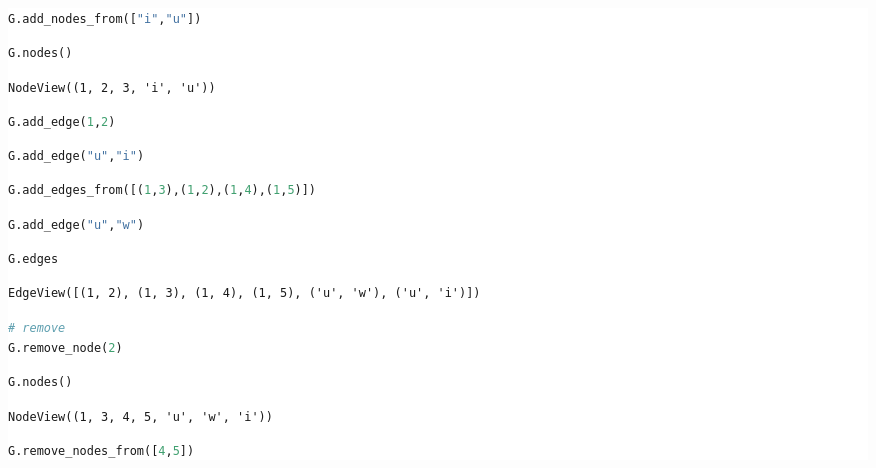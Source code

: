 
```python
G.add_nodes_from(["i","u"])
```


```python
G.nodes()
```




    NodeView((1, 2, 3, 'i', 'u'))




```python
G.add_edge(1,2)
```


```python
G.add_edge("u","i")
```


```python
G.add_edges_from([(1,3),(1,2),(1,4),(1,5)])
```


```python
G.add_edge("u","w")
```


```python
G.edges
```




    EdgeView([(1, 2), (1, 3), (1, 4), (1, 5), ('u', 'w'), ('u', 'i')])




```python
# remove
G.remove_node(2)
```


```python
G.nodes()
```




    NodeView((1, 3, 4, 5, 'u', 'w', 'i'))




```python
G.remove_nodes_from([4,5])
```
